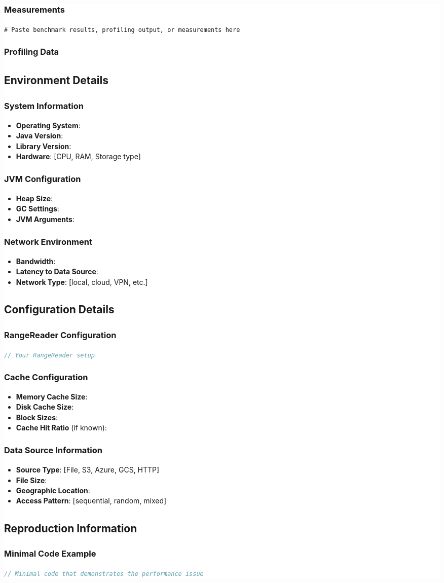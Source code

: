 ### Measurements
```
# Paste benchmark results, profiling output, or measurements here
```

### Profiling Data


## Environment Details

### System Information
- **Operating System**: 
- **Java Version**: 
- **Library Version**: 
- **Hardware**: [CPU, RAM, Storage type]

### JVM Configuration
- **Heap Size**: 
- **GC Settings**: 
- **JVM Arguments**: 

### Network Environment
- **Bandwidth**: 
- **Latency to Data Source**: 
- **Network Type**: [local, cloud, VPN, etc.]

## Configuration Details

### RangeReader Configuration
```java
// Your RangeReader setup
```

### Cache Configuration
- **Memory Cache Size**: 
- **Disk Cache Size**: 
- **Block Sizes**: 
- **Cache Hit Ratio** (if known): 

### Data Source Information
- **Source Type**: [File, S3, Azure, GCS, HTTP]
- **File Size**: 
- **Geographic Location**: 
- **Access Pattern**: [sequential, random, mixed]

## Reproduction Information

### Minimal Code Example
```java
// Minimal code that demonstrates the performance issue
```
